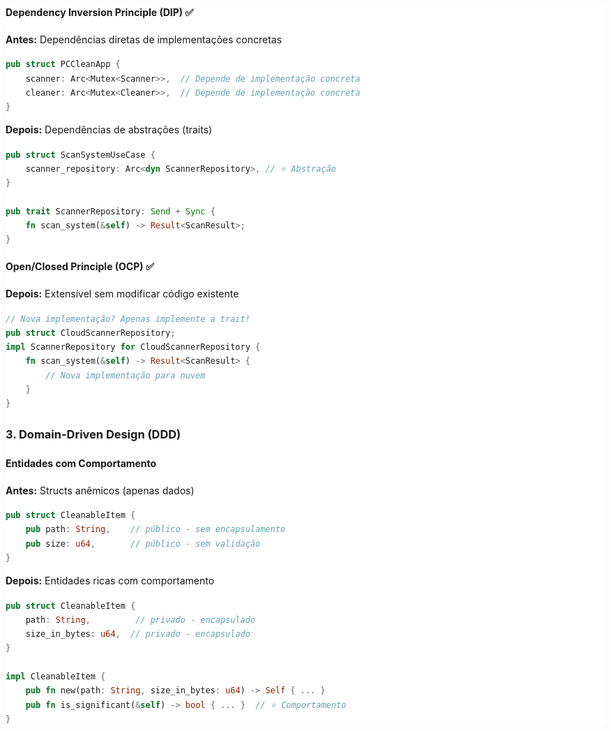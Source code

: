 #### Dependency Inversion Principle (DIP) ✅
**Antes:** Dependências diretas de implementações concretas
```rust
pub struct PCCleanApp {
    scanner: Arc<Mutex<Scanner>>,  // Depende de implementação concreta
    cleaner: Arc<Mutex<Cleaner>>,  // Depende de implementação concreta
}
```

**Depois:** Dependências de abstrações (traits)
```rust
pub struct ScanSystemUseCase {
    scanner_repository: Arc<dyn ScannerRepository>, // ⭐ Abstração
}

pub trait ScannerRepository: Send + Sync {
    fn scan_system(&self) -> Result<ScanResult>;
}
```

#### Open/Closed Principle (OCP) ✅
**Depois:** Extensível sem modificar código existente
```rust
// Nova implementação? Apenas implemente a trait!
pub struct CloudScannerRepository;
impl ScannerRepository for CloudScannerRepository {
    fn scan_system(&self) -> Result<ScanResult> {
        // Nova implementação para nuvem
    }
}
```

### 3. Domain-Driven Design (DDD)

#### Entidades com Comportamento
**Antes:** Structs anêmicos (apenas dados)
```rust
pub struct CleanableItem {
    pub path: String,    // público - sem encapsulamento
    pub size: u64,       // público - sem validação
}
```

**Depois:** Entidades ricas com comportamento
```rust
pub struct CleanableItem {
    path: String,         // privado - encapsulado
    size_in_bytes: u64,  // privado - encapsulado
}

impl CleanableItem {
    pub fn new(path: String, size_in_bytes: u64) -> Self { ... }
    pub fn is_significant(&self) -> bool { ... }  // ⭐ Comportamento
}
```
